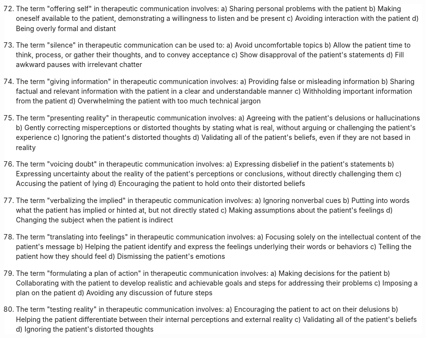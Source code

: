 72. The term "offering self" in therapeutic communication involves:
    a) Sharing personal problems with the patient
    b) Making oneself available to the patient, demonstrating a willingness to listen and be present
    c) Avoiding interaction with the patient
    d) Being overly formal and distant

73. The term "silence" in therapeutic communication can be used to:
    a) Avoid uncomfortable topics
    b) Allow the patient time to think, process, or gather their thoughts, and to convey acceptance
    c) Show disapproval of the patient's statements
    d) Fill awkward pauses with irrelevant chatter

74. The term "giving information" in therapeutic communication involves:
    a) Providing false or misleading information
    b) Sharing factual and relevant information with the patient in a clear and understandable manner
    c) Withholding important information from the patient
    d) Overwhelming the patient with too much technical jargon

75. The term "presenting reality" in therapeutic communication involves:
    a) Agreeing with the patient's delusions or hallucinations
    b) Gently correcting misperceptions or distorted thoughts by stating what is real, without arguing or challenging the patient's experience
    c) Ignoring the patient's distorted thoughts
    d) Validating all of the patient's beliefs, even if they are not based in reality

76. The term "voicing doubt" in therapeutic communication involves:
    a) Expressing disbelief in the patient's statements
    b) Expressing uncertainty about the reality of the patient's perceptions or conclusions, without directly challenging them
    c) Accusing the patient of lying
    d) Encouraging the patient to hold onto their distorted beliefs

77. The term "verbalizing the implied" in therapeutic communication involves:
    a) Ignoring nonverbal cues
    b) Putting into words what the patient has implied or hinted at, but not directly stated
    c) Making assumptions about the patient's feelings
    d) Changing the subject when the patient is indirect

78. The term "translating into feelings" in therapeutic communication involves:
    a) Focusing solely on the intellectual content of the patient's message
    b) Helping the patient identify and express the feelings underlying their words or behaviors
    c) Telling the patient how they should feel
    d) Dismissing the patient's emotions

79. The term "formulating a plan of action" in therapeutic communication involves:
    a) Making decisions for the patient
    b) Collaborating with the patient to develop realistic and achievable goals and steps for addressing their problems
    c) Imposing a plan on the patient
    d) Avoiding any discussion of future steps

80. The term "testing reality" in therapeutic communication involves:
    a) Encouraging the patient to act on their delusions
    b) Helping the patient differentiate between their internal perceptions and external reality
    c) Validating all of the patient's beliefs
    d) Ignoring the patient's distorted thoughts

